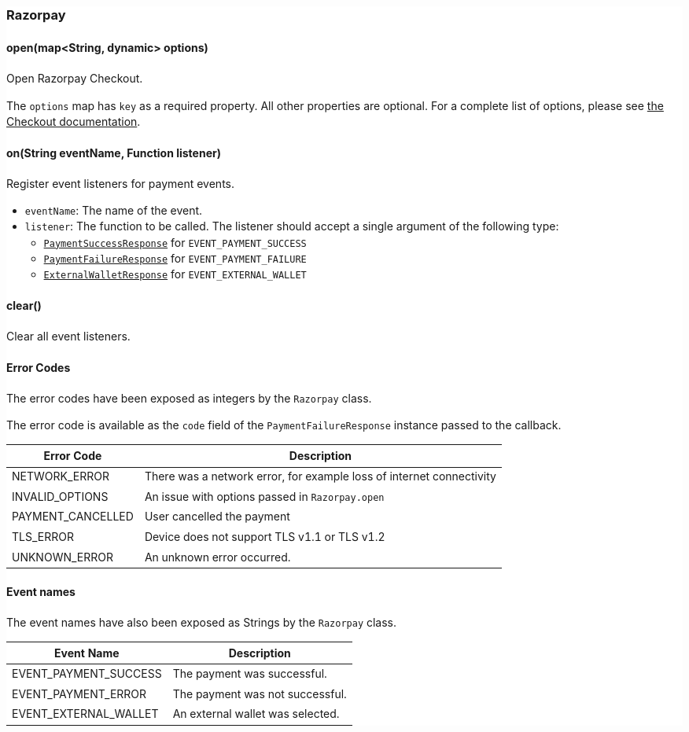 ### Razorpay

#### open(map<String, dynamic> options)

Open Razorpay Checkout.

The `options` map has `key` as a required property. All other properties are optional.
For a complete list of options, please see [the Checkout documentation](https://razorpay.com/docs/payment-gateway/integrations-guide/checkout/standard/#checkout-form).

#### on(String eventName, Function listener)

Register event listeners for payment events.

- `eventName`: The name of the event.
- `listener`: The function to be called. The listener should accept a single argument of the following type:
  - [`PaymentSuccessResponse`](#paymentsuccessresponse) for `EVENT_PAYMENT_SUCCESS`
  - [`PaymentFailureResponse`](#paymentfailureresponse) for `EVENT_PAYMENT_FAILURE`
  - [`ExternalWalletResponse`](#externalwalletresponse) for `EVENT_EXTERNAL_WALLET`

#### clear()

Clear all event listeners.

#### Error Codes

The error codes have been exposed as integers by the `Razorpay` class.

The error code is available as the `code` field of the `PaymentFailureResponse` instance passed to the callback.

| Error Code        | Description                                                          |
| ----------------- | -------------------------------------------------------------------- |
| NETWORK_ERROR     | There was a network error, for example loss of internet connectivity |
| INVALID_OPTIONS   | An issue with options passed in `Razorpay.open`                      |
| PAYMENT_CANCELLED | User cancelled the payment                                           |
| TLS_ERROR         | Device does not support TLS v1.1 or TLS v1.2                         |
| UNKNOWN_ERROR     | An unknown error occurred.                                           |

#### Event names

The event names have also been exposed as Strings by the `Razorpay` class.

| Event Name            | Description                      |
| --------------------- | -------------------------------- |
| EVENT_PAYMENT_SUCCESS | The payment was successful.      |
| EVENT_PAYMENT_ERROR   | The payment was not successful.  |
| EVENT_EXTERNAL_WALLET | An external wallet was selected. |
